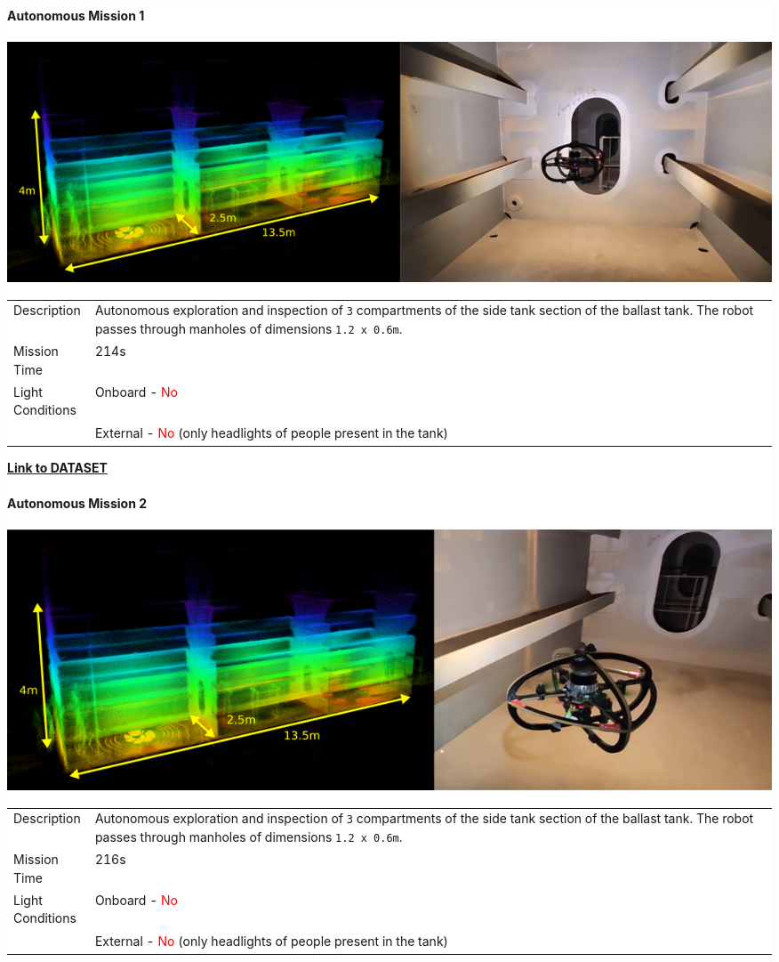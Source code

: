 #### Autonomous Mission 1

![](images/ot_auto_1.png)

| | |
| ---- | ---- |
| Description | Autonomous exploration and inspection of `3` compartments of the side tank section of the ballast tank. The robot passes through manholes of dimensions `1.2 x 0.6m`. |
| Mission Time | 214s |
| Light Conditions | Onboard   - <span style="color:red">No</span> |
|                  | External  - <span style="color:red">No</span> (only headlights of people present in the tank) |

[**Link to DATASET**](https://ntnu.box.com/s/kqh0864j2ux7iz3a334qvxwu2hrafiif)

#### Autonomous Mission 2

![](images/ot_auto_2.png)

| | |
| ---- | ---- |
| Description | Autonomous exploration and inspection of `3` compartments of the side tank section of the ballast tank. The robot passes through manholes of dimensions `1.2 x 0.6m`. |
| Mission Time | 216s |
| Light Conditions | Onboard   - <span style="color:red">No</span> |
|                  | External  - <span style="color:red">No</span> (only headlights of people present in the tank) |
